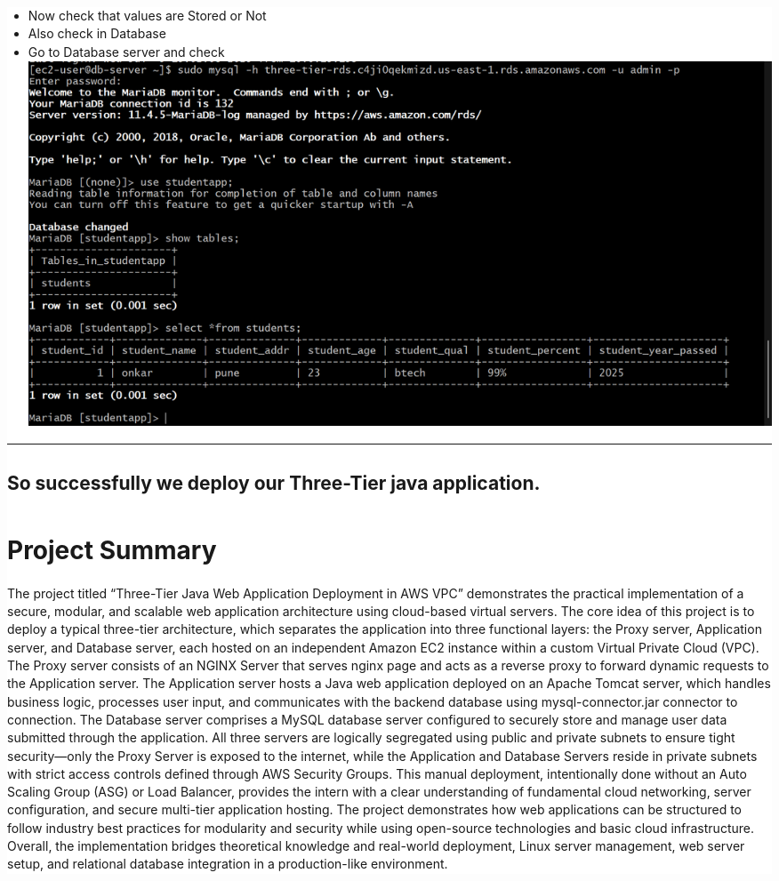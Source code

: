 - Now check that values are Stored or Not
<video controls src="image/Screen Recording 2025-07-09 214434-1.mp4" title="Title"></video>
- Also check in Database
- Go to Database server and check
![alt text](<image/Screenshot 2025-07-09 214626.png>)

---
## So successfully we deploy our Three-Tier java application.
#  Project Summary
The project titled “Three-Tier Java Web Application Deployment in AWS VPC” demonstrates the practical implementation of a secure, modular, and scalable web application architecture using cloud-based virtual servers. The core idea of this project is to deploy a typical three-tier architecture, which separates the application into three functional layers: the Proxy server, Application server, and Database server, each hosted on an independent Amazon EC2 instance within a custom Virtual Private Cloud (VPC). The Proxy server consists of an NGINX Server that serves nginx page and acts as a reverse proxy to forward dynamic requests to the Application server. The Application server hosts a Java web application deployed on an Apache Tomcat server, which handles business logic, processes user input, and communicates with the backend database using mysql-connector.jar connector to connection. The Database server comprises a MySQL database server configured to securely store and manage user data submitted through the application. All three servers are logically segregated using public and private subnets to ensure tight security—only the Proxy Server is exposed to the internet, while the Application and Database Servers reside in private subnets with strict access controls defined through AWS Security Groups. This manual deployment, intentionally done without an Auto Scaling Group (ASG) or Load Balancer, provides the intern with a clear understanding of fundamental cloud networking, server configuration, and secure multi-tier application hosting. The project demonstrates how web applications can be structured to follow industry best practices for modularity and security while using open-source technologies and basic cloud infrastructure. Overall, the implementation bridges theoretical knowledge and real-world deployment, Linux server management, web server setup, and relational database integration in a production-like environment.
